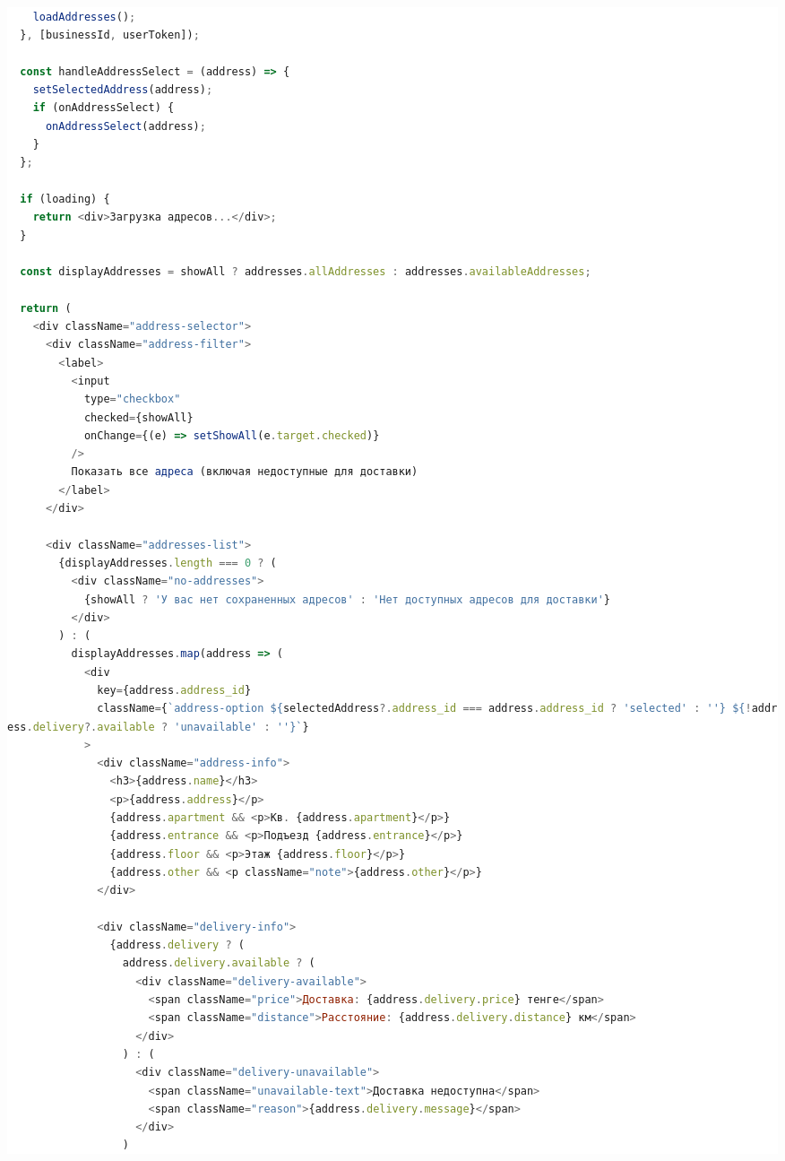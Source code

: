 ```javascript
    loadAddresses();
  }, [businessId, userToken]);
  
  const handleAddressSelect = (address) => {
    setSelectedAddress(address);
    if (onAddressSelect) {
      onAddressSelect(address);
    }
  };
  
  if (loading) {
    return <div>Загрузка адресов...</div>;
  }
  
  const displayAddresses = showAll ? addresses.allAddresses : addresses.availableAddresses;
  
  return (
    <div className="address-selector">
      <div className="address-filter">
        <label>
          <input 
            type="checkbox" 
            checked={showAll}
            onChange={(e) => setShowAll(e.target.checked)}
          />
          Показать все адреса (включая недоступные для доставки)
        </label>
      </div>
      
      <div className="addresses-list">
        {displayAddresses.length === 0 ? (
          <div className="no-addresses">
            {showAll ? 'У вас нет сохраненных адресов' : 'Нет доступных адресов для доставки'}
          </div>
        ) : (
          displayAddresses.map(address => (
            <div 
              key={address.address_id} 
              className={`address-option ${selectedAddress?.address_id === address.address_id ? 'selected' : ''} ${!address.delivery?.available ? 'unavailable' : ''}`}
            >
              <div className="address-info">
                <h3>{address.name}</h3>
                <p>{address.address}</p>
                {address.apartment && <p>Кв. {address.apartment}</p>}
                {address.entrance && <p>Подъезд {address.entrance}</p>}
                {address.floor && <p>Этаж {address.floor}</p>}
                {address.other && <p className="note">{address.other}</p>}
              </div>
              
              <div className="delivery-info">
                {address.delivery ? (
                  address.delivery.available ? (
                    <div className="delivery-available">
                      <span className="price">Доставка: {address.delivery.price} тенге</span>
                      <span className="distance">Расстояние: {address.delivery.distance} км</span>
                    </div>
                  ) : (
                    <div className="delivery-unavailable">
                      <span className="unavailable-text">Доставка недоступна</span>
                      <span className="reason">{address.delivery.message}</span>
                    </div>
                  )
```